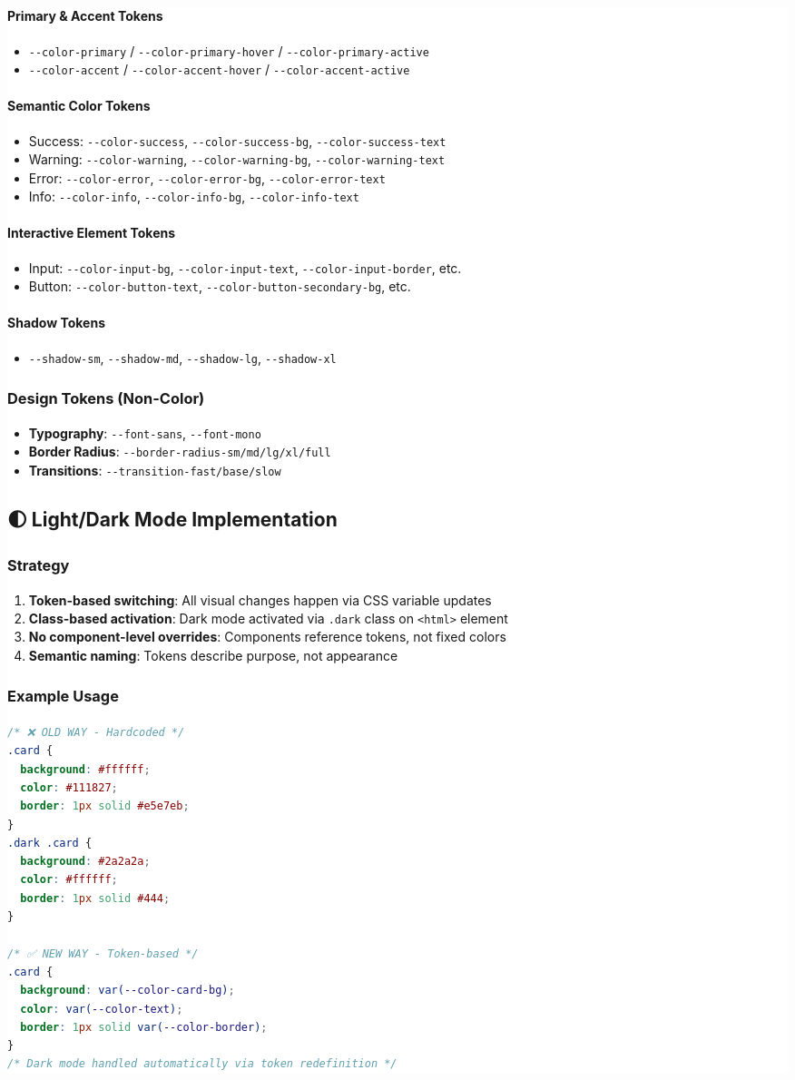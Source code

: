 #### Primary & Accent Tokens
- `--color-primary` / `--color-primary-hover` / `--color-primary-active`
- `--color-accent` / `--color-accent-hover` / `--color-accent-active`

#### Semantic Color Tokens
- Success: `--color-success`, `--color-success-bg`, `--color-success-text`
- Warning: `--color-warning`, `--color-warning-bg`, `--color-warning-text`
- Error: `--color-error`, `--color-error-bg`, `--color-error-text`
- Info: `--color-info`, `--color-info-bg`, `--color-info-text`

#### Interactive Element Tokens
- Input: `--color-input-bg`, `--color-input-text`, `--color-input-border`, etc.
- Button: `--color-button-text`, `--color-button-secondary-bg`, etc.

#### Shadow Tokens
- `--shadow-sm`, `--shadow-md`, `--shadow-lg`, `--shadow-xl`

### Design Tokens (Non-Color)

- **Typography**: `--font-sans`, `--font-mono`
- **Border Radius**: `--border-radius-sm/md/lg/xl/full`
- **Transitions**: `--transition-fast/base/slow`

## 🌓 Light/Dark Mode Implementation

### Strategy
1. **Token-based switching**: All visual changes happen via CSS variable updates
2. **Class-based activation**: Dark mode activated via `.dark` class on `<html>` element
3. **No component-level overrides**: Components reference tokens, not fixed colors
4. **Semantic naming**: Tokens describe purpose, not appearance

### Example Usage

```css
/* ❌ OLD WAY - Hardcoded */
.card {
  background: #ffffff;
  color: #111827;
  border: 1px solid #e5e7eb;
}
.dark .card {
  background: #2a2a2a;
  color: #ffffff;
  border: 1px solid #444;
}

/* ✅ NEW WAY - Token-based */
.card {
  background: var(--color-card-bg);
  color: var(--color-text);
  border: 1px solid var(--color-border);
}
/* Dark mode handled automatically via token redefinition */
```
